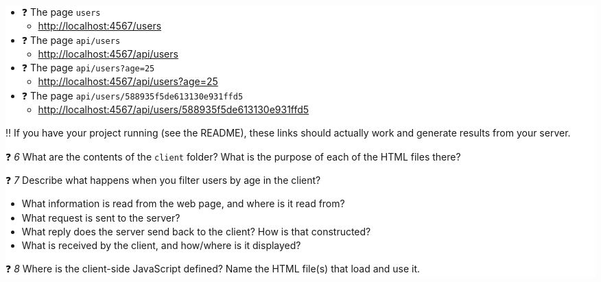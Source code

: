 * :question: The page `users`
  * <http://localhost:4567/users>
* :question: The page `api/users`
  * <http://localhost:4567/api/users>
* :question: The page `api/users?age=25`
  * <http://localhost:4567/api/users?age=25>
* :question: The page `api/users/588935f5de613130e931ffd5`
  * <http://localhost:4567/api/users/588935f5de613130e931ffd5>

:bangbang: If you have your project running (see the README), these links should
actually work and generate results from your server.

:question: *6* What are the contents of the `client` folder? What is the purpose of each of the HTML files there?

:question: *7* Describe what happens when you filter users by
age in the client?

* What information is read from the web page, and where is it read from?
* What request is sent to the server?
* What reply does the server send back to the client? How is that constructed?
* What is received by the client, and how/where is it displayed?

:question: *8* Where is the client-side JavaScript defined? Name the HTML file(s) that
load and use it.
